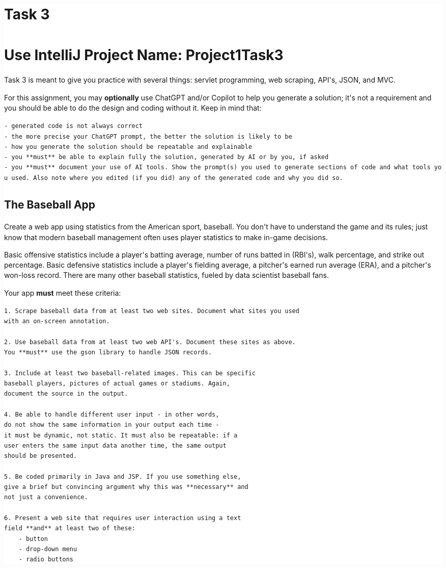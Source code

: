 # Task 3
# Use IntelliJ Project Name: Project1Task3

Task 3 is meant to give you practice with several things: servlet programming, web scraping, API's, JSON, and MVC.

For this assignment, you may **optionally** use ChatGPT and/or Copilot to help you generate a solution; it's not a requirement and you should be able to do the design and coding without it.  Keep in mind that:

    - generated code is not always correct
    - the more precise your ChatGPT prompt, the better the solution is likely to be
    - how you generate the solution should be repeatable and explainable
    - you **must** be able to explain fully the solution, generated by AI or by you, if asked
    - you **must** document your use of AI tools. Show the prompt(s) you used to generate sections of code and what tools you used. Also note where you edited (if you did) any of the generated code and why you did so.

## The Baseball App ##
Create a web app using statistics from the American sport, baseball. You don't have to understand the game and its rules; just know that modern baseball management often uses player statistics to make in-game decisions.

Basic offensive statistics include a player's batting average, number of runs batted in (RBI's), walk percentage, and strike out percentage. Basic defensive statistics include a player's fielding average, a pitcher's earned run average (ERA), and a pitcher's won-loss record. There are many other baseball statistics, fueled by data scientist baseball fans.

Your app **must** meet these criteria:

    1. Scrape baseball data from at least two web sites. Document what sites you used
    with an on-screen annotation.

    2. Use baseball data from at least two web API's. Document these sites as above.
    You **must** use the gson library to handle JSON records.

    3. Include at least two baseball-related images. This can be specific
    baseball players, pictures of actual games or stadiums. Again,
    document the source in the output.

    4. Be able to handle different user input - in other words,
    do not show the same information in your output each time -
    it must be dynamic, not static. It must also be repeatable: if a
    user enters the same input data another time, the same output
    should be presented.

    5. Be coded primarily in Java and JSP. If you use something else,
    give a brief but convincing argument why this was **necessary** and
    not just a convenience.

    6. Present a web site that requires user interaction using a text
    field **and** at least two of these:
        - button
        - drop-down menu
        - radio buttons
